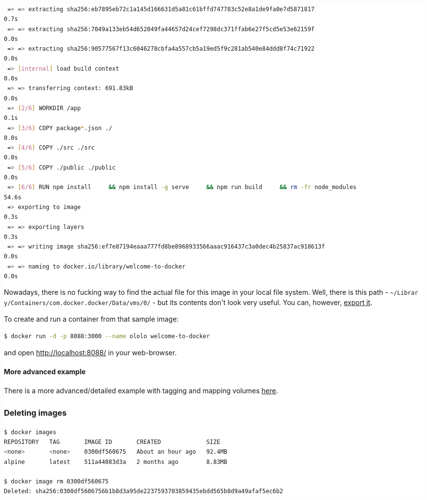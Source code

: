 ``` sh
 => => extracting sha256:eb7895eb72c1a145d166631d5a81c61bffd747783c52e8a1de9fa0e7d5871817                                                                             0.7s
 => => extracting sha256:7049a133eb54d652049fa44657d24cef7298dc371ffab6e27f5cd5e53e62159f                                                                             0.0s
 => => extracting sha256:90577567f13c6046278cbfa4a557cb5a19ed5f9c281ab540e84ddd8f74c71922                                                                             0.0s
 => [internal] load build context                                                                                                                                     0.0s
 => => transferring context: 691.83kB                                                                                                                                 0.0s
 => [2/6] WORKDIR /app                                                                                                                                                0.1s
 => [3/6] COPY package*.json ./                                                                                                                                       0.0s
 => [4/6] COPY ./src ./src                                                                                                                                            0.0s
 => [5/6] COPY ./public ./public                                                                                                                                      0.0s
 => [6/6] RUN npm install     && npm install -g serve     && npm run build     && rm -fr node_modules                                                                54.6s
 => exporting to image                                                                                                                                                0.3s
 => => exporting layers                                                                                                                                               0.3s
 => => writing image sha256:ef7e87194eaaa777fd8be8968933566aaac916437c3a0dec4b25837ac918613f                                                                          0.0s
 => => naming to docker.io/library/welcome-to-docker                                                                                                                  0.0s
```

Nowadays, there is no fucking way to find the actual file for this image in your local file system. Well, there is this path - `~/Library/Containers/com.docker.docker/Data/vms/0/` - but its contents don't look very useful. You can, however, [export it](#exporting-images).

To create and run a container from that sample image:

``` sh
$ docker run -d -p 8088:3000 --name ololo welcome-to-docker
```

and open <http://localhost:8088/> in your web-browser.

#### More advanced example

There is a more advanced/detailed example with tagging and mapping volumes [here](https://github.com/retifrav/rclone-rc-web-gui/tree/master/docker#building).

### Deleting images

``` sh
$ docker images
REPOSITORY   TAG       IMAGE ID       CREATED             SIZE
<none>       <none>    0300df560675   About an hour ago   92.4MB
alpine       latest    511a44083d3a   2 months ago        8.83MB

$ docker image rm 0300df560675
Deleted: sha256:0300df5606756b1b8d3a95de2237593703859435ebdd565b8d9a49afaf5ec6b2
```
